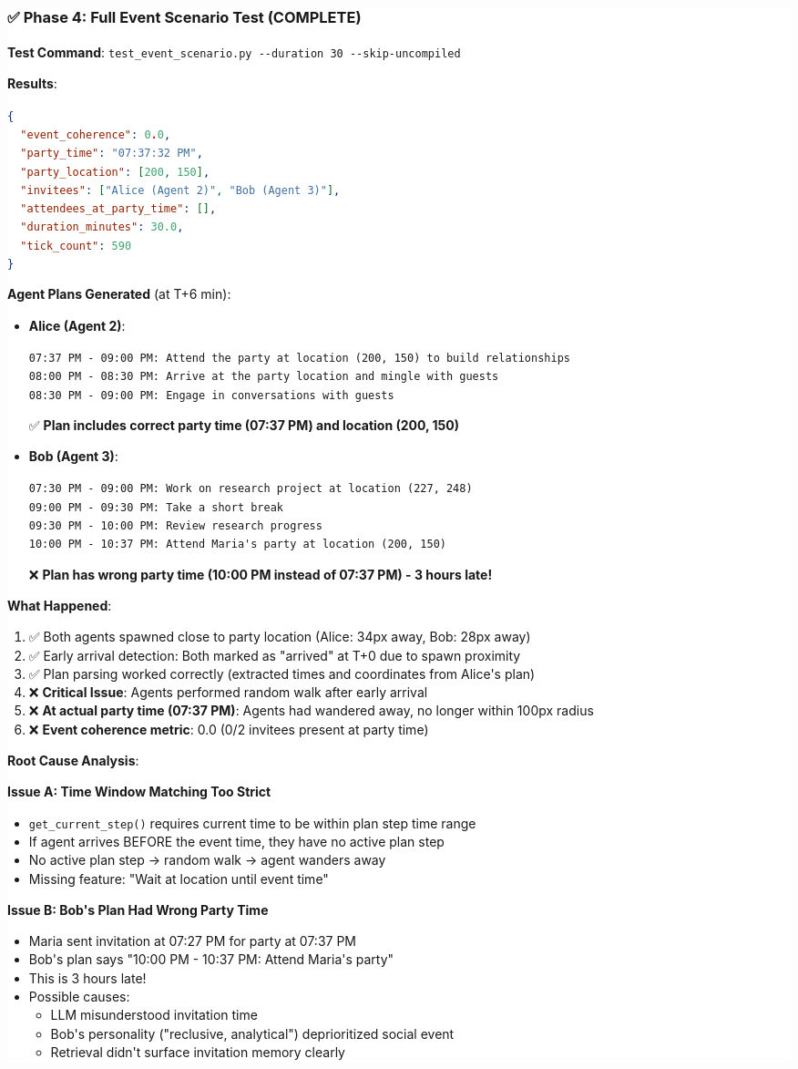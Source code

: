 ### ✅ Phase 4: Full Event Scenario Test (COMPLETE)

**Test Command**: `test_event_scenario.py --duration 30 --skip-uncompiled`

**Results**:
```json
{
  "event_coherence": 0.0,
  "party_time": "07:37:32 PM",
  "party_location": [200, 150],
  "invitees": ["Alice (Agent 2)", "Bob (Agent 3)"],
  "attendees_at_party_time": [],
  "duration_minutes": 30.0,
  "tick_count": 590
}
```

**Agent Plans Generated** (at T+6 min):
- **Alice (Agent 2)**:
  ```
  07:37 PM - 09:00 PM: Attend the party at location (200, 150) to build relationships
  08:00 PM - 08:30 PM: Arrive at the party location and mingle with guests
  08:30 PM - 09:00 PM: Engage in conversations with guests
  ```
  ✅ **Plan includes correct party time (07:37 PM) and location (200, 150)**

- **Bob (Agent 3)**:
  ```
  07:30 PM - 09:00 PM: Work on research project at location (227, 248)
  09:00 PM - 09:30 PM: Take a short break
  09:30 PM - 10:00 PM: Review research progress
  10:00 PM - 10:37 PM: Attend Maria's party at location (200, 150)
  ```
  ❌ **Plan has wrong party time (10:00 PM instead of 07:37 PM) - 3 hours late!**

**What Happened**:
1. ✅ Both agents spawned close to party location (Alice: 34px away, Bob: 28px away)
2. ✅ Early arrival detection: Both marked as "arrived" at T+0 due to spawn proximity
3. ✅ Plan parsing worked correctly (extracted times and coordinates from Alice's plan)
4. ❌ **Critical Issue**: Agents performed random walk after early arrival
5. ❌ **At actual party time (07:37 PM)**: Agents had wandered away, no longer within 100px radius
6. ❌ **Event coherence metric**: 0.0 (0/2 invitees present at party time)

**Root Cause Analysis**:

**Issue A: Time Window Matching Too Strict**
- `get_current_step()` requires current time to be within plan step time range
- If agent arrives BEFORE the event time, they have no active plan step
- No active plan step → random walk → agent wanders away
- Missing feature: "Wait at location until event time"

**Issue B: Bob's Plan Had Wrong Party Time**
- Maria sent invitation at 07:27 PM for party at 07:37 PM
- Bob's plan says "10:00 PM - 10:37 PM: Attend Maria's party"
- This is 3 hours late!
- Possible causes:
  - LLM misunderstood invitation time
  - Bob's personality ("reclusive, analytical") deprioritized social event
  - Retrieval didn't surface invitation memory clearly
